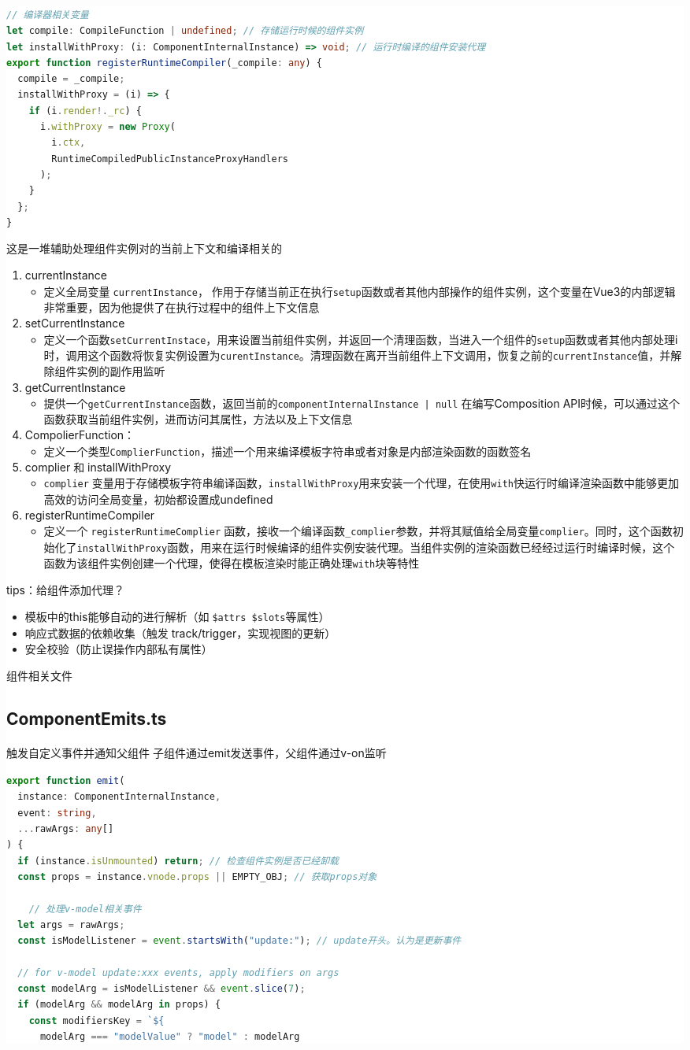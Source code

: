 ```ts
// 编译器相关变量
let compile: CompileFunction | undefined; // 存储运行时候的组件实例
let installWithProxy: (i: ComponentInternalInstance) => void; // 运行时编译的组件安装代理
export function registerRuntimeCompiler(_compile: any) {
  compile = _compile;
  installWithProxy = (i) => {
    if (i.render!._rc) {
      i.withProxy = new Proxy(
        i.ctx,
        RuntimeCompiledPublicInstanceProxyHandlers
      );
    }
  };
}
```

这是一堆辅助处理组件实例对的当前上下文和编译相关的

1. currentInstance
   - 定义全局变量 `currentInstance`， 作用于存储当前正在执行`setup`函数或者其他内部操作的组件实例，这个变量在Vue3的内部逻辑非常重要，因为他提供了在执行过程中的组件上下文信息
2. setCurrentInstance
   - 定义一个函数`setCurrentInstace`，用来设置当前组件实例，并返回一个清理函数，当进入一个组件的`setup`函数或者其他内部处理i时，调用这个函数将恢复实例设置为`curentInstance`。清理函数在离开当前组件上下文调用，恢复之前的`currentInstance`值，并解除组件实例的副作用监听
3. getCurrentInstance
   -  提供一个`getCurrentInstance`函数，返回当前的`componentInternalInstance | null` 在编写Composition API时候，可以通过这个函数获取当前组件实例，进而访问其属性，方法以及上下文信息
4. CompolierFunction：
   - 定义一个类型`ComplierFunction`，描述一个用来编译模板字符串或者对象是内部渲染函数的函数签名
5. complier 和 installWithProxy
   - `complier` 变量用于存储模板字符串编译函数，`installWithProxy`用来安装一个代理，在使用`with`快运行时编译渲染函数中能够更加高效的访问全局变量，初始都设置成undefined
6. registerRuntimeCompiler
   - 定义一个 `registerRuntimeComplier` 函数，接收一个编译函数`_complier`参数，并将其赋值给全局变量`complier`。同时，这个函数初始化了`installWithProxy`函数，用来在运行时候编译的组件实例安装代理。当组件实例的渲染函数已经经过运行时编译时候，这个函数为该组件实例创建一个代理，使得在模板渲染时能正确处理`with`块等特性

tips：给组件添加代理？

- 模板中的this能够自动的进行解析（如 `$attrs $slots`等属性）
- 响应式数据的依赖收集（触发 track/trigger，实现视图的更新） 
- 安全校验（防止误操作内部私有属性）

组件相关文件

## ComponentEmits.ts

触发自定义事件并通知父组件 子组件通过emit发送事件，父组件通过v-on监听

```ts
export function emit(
  instance: ComponentInternalInstance,
  event: string,
  ...rawArgs: any[]
) {
  if (instance.isUnmounted) return; // 检查组件实例是否已经卸载
  const props = instance.vnode.props || EMPTY_OBJ; // 获取props对象

    // 处理v-model相关事件
  let args = rawArgs;
  const isModelListener = event.startsWith("update:"); // update开头。认为是更新事件

  // for v-model update:xxx events, apply modifiers on args
  const modelArg = isModelListener && event.slice(7);
  if (modelArg && modelArg in props) {
    const modifiersKey = `${
      modelArg === "modelValue" ? "model" : modelArg
```